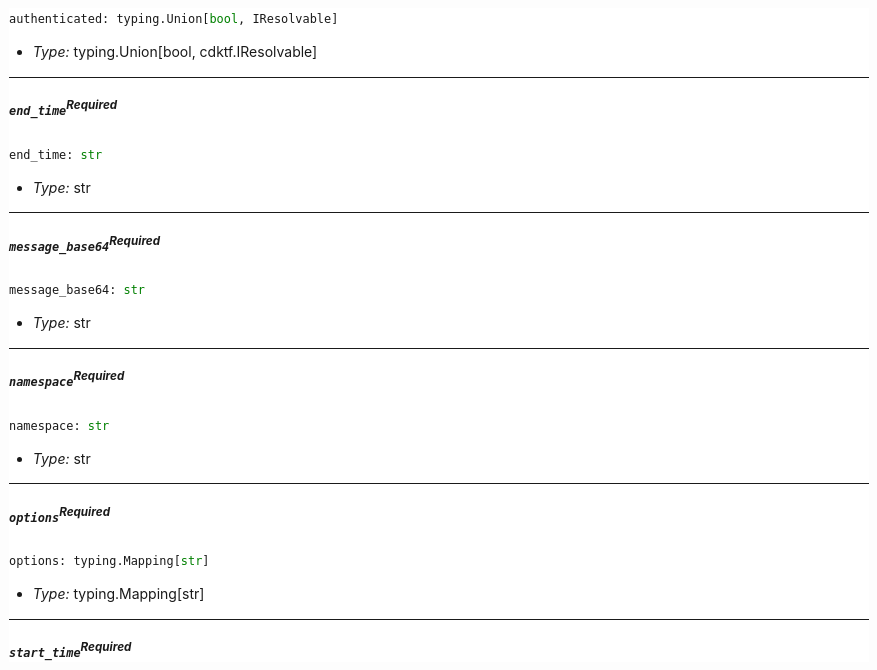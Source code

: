 ```python
authenticated: typing.Union[bool, IResolvable]
```

- *Type:* typing.Union[bool, cdktf.IResolvable]

---

##### `end_time`<sup>Required</sup> <a name="end_time" id="@cdktf/provider-vault.configUiCustomMessage.ConfigUiCustomMessage.property.endTime"></a>

```python
end_time: str
```

- *Type:* str

---

##### `message_base64`<sup>Required</sup> <a name="message_base64" id="@cdktf/provider-vault.configUiCustomMessage.ConfigUiCustomMessage.property.messageBase64"></a>

```python
message_base64: str
```

- *Type:* str

---

##### `namespace`<sup>Required</sup> <a name="namespace" id="@cdktf/provider-vault.configUiCustomMessage.ConfigUiCustomMessage.property.namespace"></a>

```python
namespace: str
```

- *Type:* str

---

##### `options`<sup>Required</sup> <a name="options" id="@cdktf/provider-vault.configUiCustomMessage.ConfigUiCustomMessage.property.options"></a>

```python
options: typing.Mapping[str]
```

- *Type:* typing.Mapping[str]

---

##### `start_time`<sup>Required</sup> <a name="start_time" id="@cdktf/provider-vault.configUiCustomMessage.ConfigUiCustomMessage.property.startTime"></a>
